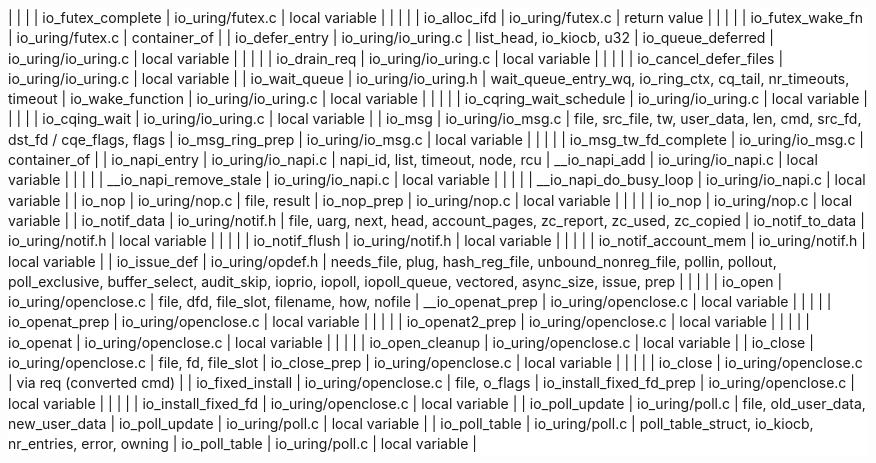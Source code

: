 |                  |                     |                                                                                            | io_futex_complete         | io_uring/futex.c       | local variable                   |
|                  |                     |                                                                                            | io_alloc_ifd              | io_uring/futex.c       | return value                     |
|                  |                     |                                                                                            | io_futex_wake_fn          | io_uring/futex.c       | container_of                     |
| io_defer_entry   | io_uring/io_uring.c    | list_head, io_kiocb, u32                                 | io_queue_deferred          | io_uring/io_uring.c      | local variable     |
|                  |                        |                                                           | io_drain_req               | io_uring/io_uring.c      | local variable     |
|                  |                        |                                                           | io_cancel_defer_files      | io_uring/io_uring.c      | local variable     |
| io_wait_queue    | io_uring/io_uring.h    | wait_queue_entry_wq, io_ring_ctx, cq_tail, nr_timeouts, timeout | io_wake_function      | io_uring/io_uring.c      | local variable     |
|                  |                        |                                                           | io_cqring_wait_schedule     | io_uring/io_uring.c      | local variable     |
|                  |                        |                                                           | io_cqing_wait               | io_uring/io_uring.c      | local variable     |
| io_msg           | io_uring/io_msg.c      | file, src_file, tw, user_data, len, cmd, src_fd, dst_fd / cqe_flags, flags | io_msg_ring_prep  | io_uring/io_msg.c        | local variable     |
|                  |                        |                                                           | io_msg_tw_fd_complete       | io_uring/io_msg.c        | container_of       |
| io_napi_entry    | io_uring/io_napi.c     | napi_id, list, timeout, node, rcu                        | __io_napi_add              | io_uring/io_napi.c       | local variable     |
|                  |                        |                                                           | __io_napi_remove_stale      | io_uring/io_napi.c       | local variable     |
|                  |                        |                                                           | __io_napi_do_busy_loop      | io_uring/io_napi.c       | local variable     |
| io_nop             | io_uring/nop.c       | file, result                                            | io_nop_prep              | io_uring/nop.c         | local variable     |
|                    |                      |                                                         | io_nop                   | io_uring/nop.c         | local variable     |
| io_notif_data      | io_uring/notif.h     | file, uarg, next, head, account_pages, zc_report, zc_used, zc_copied | io_notif_to_data  | io_uring/notif.h       | local variable     |
|                    |                      |                                                         | io_notif_flush           | io_uring/notif.h       | local variable     |
|                    |                      |                                                         | io_notif_account_mem     | io_uring/notif.h       | local variable     |
| io_issue_def       | io_uring/opdef.h     | needs_file, plug, hash_reg_file, unbound_nonreg_file, pollin, pollout, poll_exclusive, buffer_select, audit_skip, ioprio, iopoll, iopoll_queue, vectored, async_size, issue, prep |                          |                        |                    |
| io_open          | io_uring/openclose.c | file, dfd, file_slot, filename, how, nofile              | __io_openat_prep           | io_uring/openclose.c    | local variable             |
|                  |                      |                                                          | io_openat_prep             | io_uring/openclose.c    | local variable             |
|                  |                      |                                                          | io_openat2_prep            | io_uring/openclose.c    | local variable             |
|                  |                      |                                                          | io_openat                  | io_uring/openclose.c    | local variable             |
|                  |                      |                                                          | io_open_cleanup            | io_uring/openclose.c    | local variable             |
| io_close         | io_uring/openclose.c | file, fd, file_slot                                      | io_close_prep              | io_uring/openclose.c    | local variable             |
|                  |                      |                                                          | io_close                   | io_uring/openclose.c    | via req (converted cmd)    |
| io_fixed_install | io_uring/openclose.c | file, o_flags                                            | io_install_fixed_fd_prep   | io_uring/openclose.c    | local variable             |
|                  |                      |                                                          | io_install_fixed_fd        | io_uring/openclose.c    | local variable             |
| io_poll_update   | io_uring/poll.c      | file, old_user_data, new_user_data                                    | io_poll_update             | io_uring/poll.c       | local variable     |
| io_poll_table    | io_uring/poll.c      | poll_table_struct, io_kiocb, nr_entries, error, owning                | io_poll_table              | io_uring/poll.c       | local variable     |